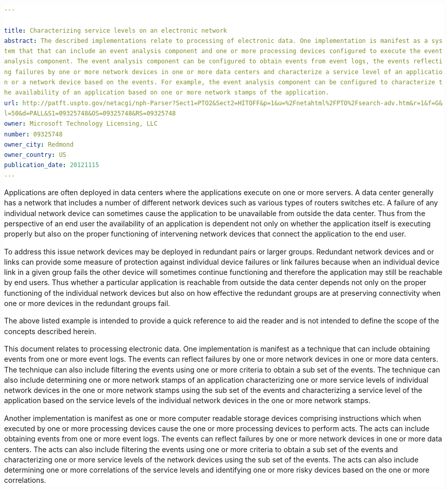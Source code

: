 ```yaml
---

title: Characterizing service levels on an electronic network
abstract: The described implementations relate to processing of electronic data. One implementation is manifest as a system that that can include an event analysis component and one or more processing devices configured to execute the event analysis component. The event analysis component can be configured to obtain events from event logs, the events reflecting failures by one or more network devices in one or more data centers and characterize a service level of an application or a network device based on the events. For example, the event analysis component can be configured to characterize the availability of an application based on one or more network stamps of the application.
url: http://patft.uspto.gov/netacgi/nph-Parser?Sect1=PTO2&Sect2=HITOFF&p=1&u=%2Fnetahtml%2FPTO%2Fsearch-adv.htm&r=1&f=G&l=50&d=PALL&S1=09325748&OS=09325748&RS=09325748
owner: Microsoft Technology Licensing, LLC
number: 09325748
owner_city: Redmond
owner_country: US
publication_date: 20121115
---
```

Applications are often deployed in data centers where the applications execute on one or more servers. A data center generally has a network that includes a number of different network devices such as various types of routers switches etc. A failure of any individual network device can sometimes cause the application to be unavailable from outside the data center. Thus from the perspective of an end user the availability of an application is dependent not only on whether the application itself is executing properly but also on the proper functioning of intervening network devices that connect the application to the end user.

To address this issue network devices may be deployed in redundant pairs or larger groups. Redundant network devices and or links can provide some measure of protection against individual device failures or link failures because when an individual device link in a given group fails the other device will sometimes continue functioning and therefore the application may still be reachable by end users. Thus whether a particular application is reachable from outside the data center depends not only on the proper functioning of the individual network devices but also on how effective the redundant groups are at preserving connectivity when one or more devices in the redundant groups fail.

The above listed example is intended to provide a quick reference to aid the reader and is not intended to define the scope of the concepts described herein.

This document relates to processing electronic data. One implementation is manifest as a technique that can include obtaining events from one or more event logs. The events can reflect failures by one or more network devices in one or more data centers. The technique can also include filtering the events using one or more criteria to obtain a sub set of the events. The technique can also include determining one or more network stamps of an application characterizing one or more service levels of individual network devices in the one or more network stamps using the sub set of the events and characterizing a service level of the application based on the service levels of the individual network devices in the one or more network stamps.

Another implementation is manifest as one or more computer readable storage devices comprising instructions which when executed by one or more processing devices cause the one or more processing devices to perform acts. The acts can include obtaining events from one or more event logs. The events can reflect failures by one or more network devices in one or more data centers. The acts can also include filtering the events using one or more criteria to obtain a sub set of the events and characterizing one or more service levels of the network devices using the sub set of the events. The acts can also include determining one or more correlations of the service levels and identifying one or more risky devices based on the one or more correlations.
